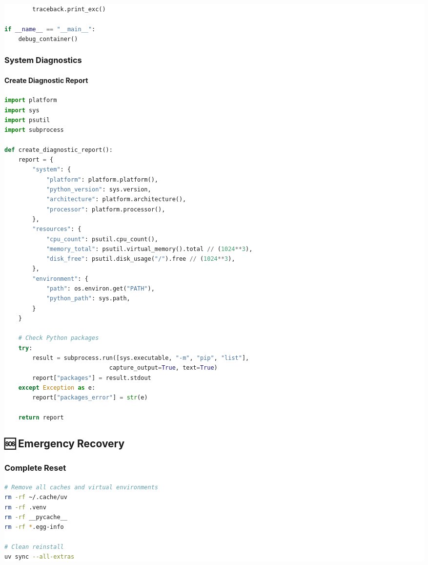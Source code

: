 ```python
        traceback.print_exc()

if __name__ == "__main__":
    debug_container()
```

### System Diagnostics

#### Create Diagnostic Report
```python
import platform
import sys
import psutil
import subprocess

def create_diagnostic_report():
    report = {
        "system": {
            "platform": platform.platform(),
            "python_version": sys.version,
            "architecture": platform.architecture(),
            "processor": platform.processor(),
        },
        "resources": {
            "cpu_count": psutil.cpu_count(),
            "memory_total": psutil.virtual_memory().total // (1024**3),
            "disk_free": psutil.disk_usage("/").free // (1024**3),
        },
        "environment": {
            "path": os.environ.get("PATH"),
            "python_path": sys.path,
        }
    }
    
    # Check Python packages
    try:
        result = subprocess.run([sys.executable, "-m", "pip", "list"], 
                              capture_output=True, text=True)
        report["packages"] = result.stdout
    except Exception as e:
        report["packages_error"] = str(e)
    
    return report
```

## 🆘 Emergency Recovery

### Complete Reset
```bash
# Remove all caches and virtual environments
rm -rf ~/.cache/uv
rm -rf .venv
rm -rf __pycache__
rm -rf *.egg-info

# Clean reinstall
uv sync --all-extras
```
